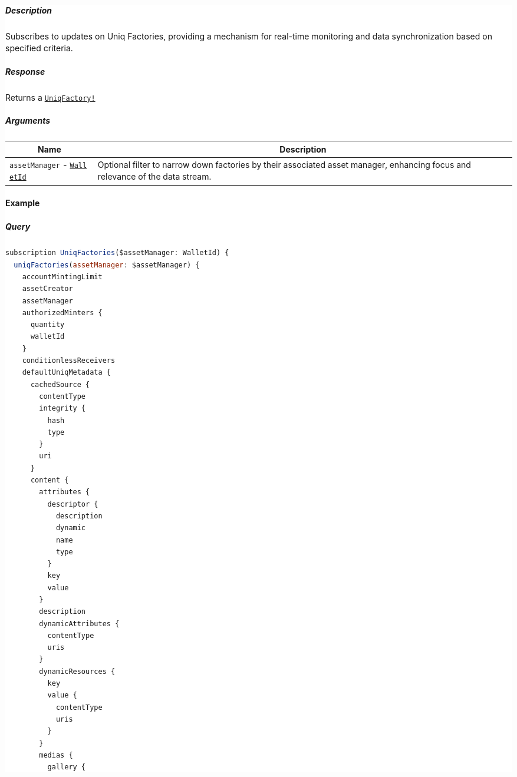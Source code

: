 ##### Description

Subscribes to updates on Uniq Factories, providing a mechanism for
real-time monitoring and data synchronization based on specified
criteria.

##### Response

Returns a [`UniqFactory!`](types.md#uniqfactory)

##### Arguments

| Name                                                | Description                                                                                                                   |
|-----------------------------------------------------|-------------------------------------------------------------------------------------------------------------------------------|
| `assetManager` - [`WalletId`](types.md#walletid) | Optional filter to narrow down factories by their associated asset manager, enhancing focus and relevance of the data stream. |

#### Example

##### Query

``` js
subscription UniqFactories($assetManager: WalletId) {
  uniqFactories(assetManager: $assetManager) {
    accountMintingLimit
    assetCreator
    assetManager
    authorizedMinters {
      quantity
      walletId
    }
    conditionlessReceivers
    defaultUniqMetadata {
      cachedSource {
        contentType
        integrity {
          hash
          type
        }
        uri
      }
      content {
        attributes {
          descriptor {
            description
            dynamic
            name
            type
          }
          key
          value
        }
        description
        dynamicAttributes {
          contentType
          uris
        }
        dynamicResources {
          key
          value {
            contentType
            uris
          }
        }
        medias {
          gallery {
```